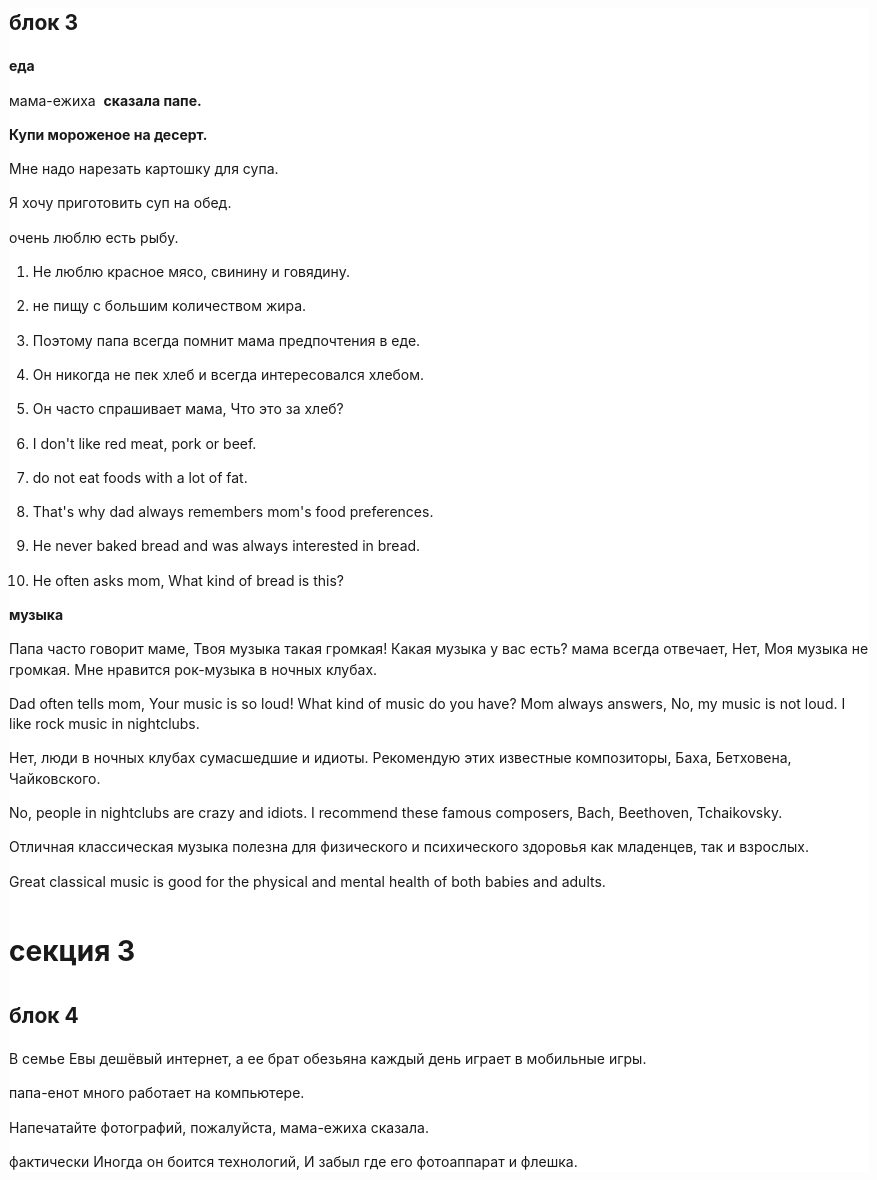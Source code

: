## блок 3

**еда**

мама-ежиха  **сказала папе.**

**Купи мороженое на десерт.**

Мне надо нарезать картошку для супа.

Я хочу приготовить суп на обед.

очень люблю есть рыбу.

1. Не люблю красное мясо, свинину и говядину.
2. не пищу с большим количеством жира.
3. Поэтому папа всегда помнит мама предпочтения в еде.
4. Он никогда не пек хлеб и всегда интересовался хлебом.
5. Он часто спрашивает мама, Что это за хлеб? 

1. I don't like red meat, pork or beef.
2. do not eat foods with a lot of fat.
3. That's why dad always remembers mom's food preferences.
4. He never baked bread and was always interested in bread.
5. He often asks mom, What kind of bread is this?

**музыка**

Папа часто говорит маме, Твоя музыка такая громкая! Какая музыка у вас есть? 
мама всегда отвечает, Нет, Моя музыка не громкая. Мне нравится рок-музыка в ночных клубах.

Dad often tells mom, Your music is so loud! What kind of music do you have?
Mom always answers, No, my music is not loud. I like rock music in nightclubs.

Нет, люди в ночных клубах сумасшедшие и идиоты.
Рекомендую этих известные композиторы, Баха, Бетховена, Чайковского.

No, people in nightclubs are crazy and idiots.
I recommend these famous composers, Bach, Beethoven, Tchaikovsky.

Отличная классическая музыка полезна для физического и психического здоровья как младенцев, так и взрослых.

Great classical music is good for the physical and mental health of both babies and adults.

# секция 3

## блок 4

В семье Евы дешёвый  интернет, а ее брат обезьяна каждый день играет в мобильные игры. 

папа-енот много работает на компьютере.

Напечатайте фотографий, пожалуйста, мама-ежиха сказала.

фактически Иногда он боится технологий, И забыл где его фотоаппарат и флешка.
